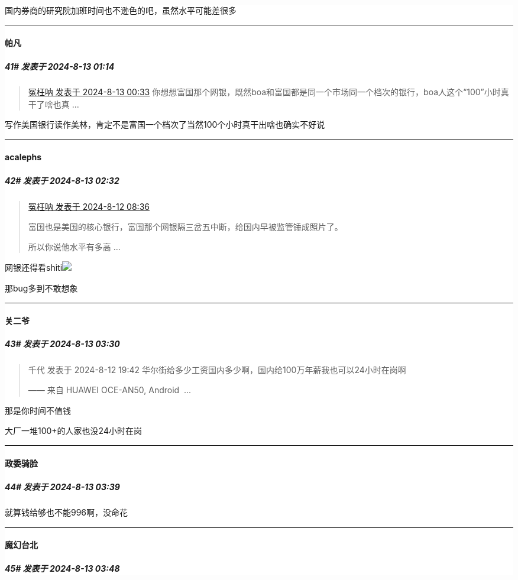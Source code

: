国内券商的研究院加班时间也不逊色的吧，虽然水平可能差很多


*****

####  帕凡  
##### 41#       发表于 2024-8-13 01:14

<blockquote><a href="httphttps://bbs.saraba1st.com/2b/forum.php?mod=redirect&amp;goto=findpost&amp;pid=65877198&amp;ptid=2194862" target="_blank">冤枉呐 发表于 2024-8-13 00:33</a>
你想想富国那个网银，既然boa和富国都是同一个市场同一个档次的银行，boa人这个“100”小时真干了啥也真 ...</blockquote>
写作美国银行读作美林，肯定不是富国一个档次了当然100个小时真干出啥也确实不好说


*****

####  acalephs  
##### 42#       发表于 2024-8-13 02:32

<blockquote><a href="httphttps://bbs.saraba1st.com/2b/forum.php?mod=redirect&amp;goto=findpost&amp;pid=65877210&amp;ptid=2194862" target="_blank">冤枉呐 发表于 2024-8-12 08:36</a>

富国也是美国的核心银行，富国那个网银隔三岔五中断，给国内早被监管锤成照片了。

所以你说他水平有多高 ...</blockquote>
网银还得看shiti<img src="https://static.saraba1st.com/image/smiley/face2017/067.png" referrerpolicy="no-referrer">

那bug多到不敢想象


*****

####  关二爷  
##### 43#       发表于 2024-8-13 03:30

<blockquote>千代 发表于 2024-8-12 19:42
华尔街给多少工资国内多少啊，国内给100万年薪我也可以24小时在岗啊

—— 来自 HUAWEI OCE-AN50, Android  ...</blockquote>

那是你时间不值钱

大厂一堆100+的人家也没24小时在岗


*****

####  政委骑脸  
##### 44#       发表于 2024-8-13 03:39

就算钱给够也不能996啊，没命花


*****

####  魔幻台北  
##### 45#       发表于 2024-8-13 03:48
